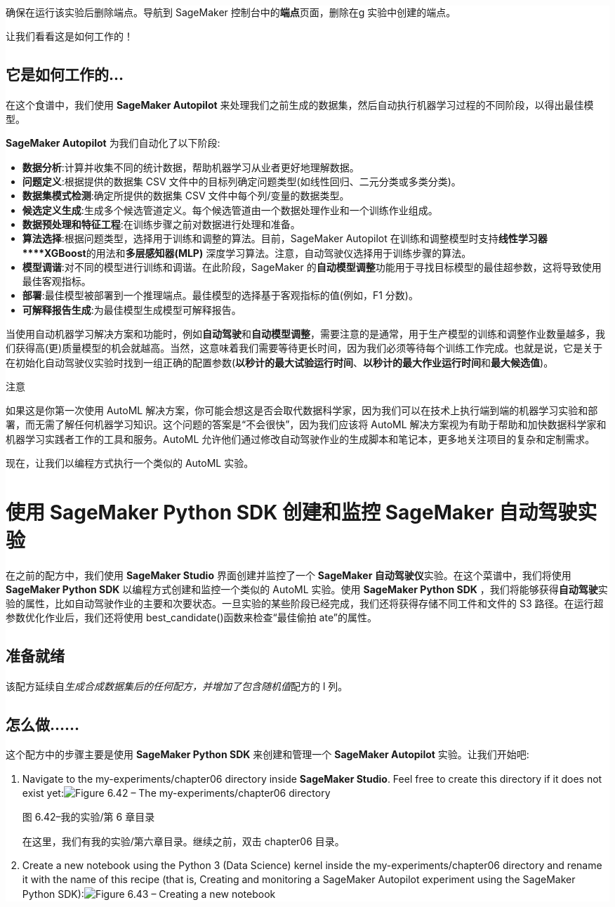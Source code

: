 确保在运行该实验后删除端点。导航到 SageMaker 控制台中的**端点**页面，删除在g 实验中创建的端点。

让我们看看这是如何工作的！

## 它是如何工作的…

在这个食谱中，我们使用 **SageMaker Autopilot** 来处理我们之前生成的数据集，然后自动执行机器学习过程的不同阶段，以得出最佳模型。

**SageMaker Autopilot** 为我们自动化了以下阶段:

*   **数据分析**:计算并收集不同的统计数据，帮助机器学习从业者更好地理解数据。
*   **问题定义**:根据提供的数据集 CSV 文件中的目标列确定问题类型(如线性回归、二元分类或多类分类)。
*   **数据集模式检测**:确定所提供的数据集 CSV 文件中每个列/变量的数据类型。
*   **候选定义生成**:生成多个候选管道定义。每个候选管道由一个数据处理作业和一个训练作业组成。
*   **数据预处理和特征工程**:在训练步骤之前对数据进行处理和准备。
*   **算法选择**:根据问题类型，选择用于训练和调整的算法。目前，SageMaker Autopilot 在训练和调整模型时支持**线性学习器****XGBoost**的用法和**多层感知器(MLP)** 深度学习算法。注意，自动驾驶仪选择用于训练步骤的算法。
*   **模型调谐**:对不同的模型进行训练和调谐。在此阶段，SageMaker 的**自动模型调整**功能用于寻找目标模型的最佳超参数，这将导致使用最佳客观指标。
*   **部署**:最佳模型被部署到一个推理端点。最佳模型的选择基于客观指标的值(例如，F1 分数)。
*   **可解释报告生成**:为最佳模型生成模型可解释报告。

当使用自动机器学习解决方案和功能时，例如**自动驾驶**和**自动模型调整**，需要注意的是通常，用于生产模型的训练和调整作业数量越多，我们获得高(更)质量模型的机会就越高。当然，这意味着我们需要等待更长时间，因为我们必须等待每个训练工作完成。也就是说，它是关于在初始化自动驾驶仪实验时找到一组正确的配置参数(**以秒计的最大试验运行时间**、**以秒计的最大作业运行时间**和**最大候选值**)。

注意

如果这是你第一次使用 AutoML 解决方案，你可能会想这是否会取代数据科学家，因为我们可以在技术上执行端到端的机器学习实验和部署，而无需了解任何机器学习知识。这个问题的答案是“不会很快”，因为我们应该将 AutoML 解决方案视为有助于帮助和加快数据科学家和机器学习实践者工作的工具和服务。AutoML 允许他们通过修改自动驾驶作业的生成脚本和笔记本，更多地关注项目的复杂和定制需求。

现在，让我们以编程方式执行一个类似的 AutoML 实验。

# 使用 SageMaker Python SDK 创建和监控 SageMaker 自动驾驶实验

在之前的配方中，我们使用 **SageMaker Studio** 界面创建并监控了一个 **SageMaker 自动驾驶仪**实验。在这个菜谱中，我们将使用 **SageMaker Python SDK** 以编程方式创建和监控一个类似的 AutoML 实验。使用 **SageMaker Python SDK** ，我们将能够获得**自动驾驶**实验的属性，比如自动驾驶作业的主要和次要状态。一旦实验的某些阶段已经完成，我们还将获得存储不同工件和文件的 S3 路径。在运行超参数优化作业后，我们还将使用 best_candidate()函数来检查“最佳偷拍 ate”的属性。

## 准备就绪

该配方延续自*生成合成数据集后的任何配方，并增加了包含随机值*配方的 l 列。

## 怎么做……

这个配方中的步骤主要是使用 **SageMaker Python SDK** 来创建和管理一个 **SageMaker Autopilot** 实验。让我们开始吧:

1.  Navigate to the my-experiments/chapter06 directory inside **SageMaker Studio**. Feel free to create this directory if it does not exist yet:![Figure 6.42 – The my-experiments/chapter06 directory
    ](img/B16850_06_42.jpg)

    图 6.42–我的实验/第 6 章目录

    在这里，我们有我的实验/第六章目录。继续之前，双击 chapter06 目录。

2.  Create a new notebook using the Python 3 (Data Science) kernel inside the my-experiments/chapter06 directory and rename it with the name of this recipe (that is, Creating and monitoring a SageMaker Autopilot experiment using the SageMaker Python SDK):![Figure 6.43 – Creating a new notebook
    ](img/B16850_06_43.jpg)
